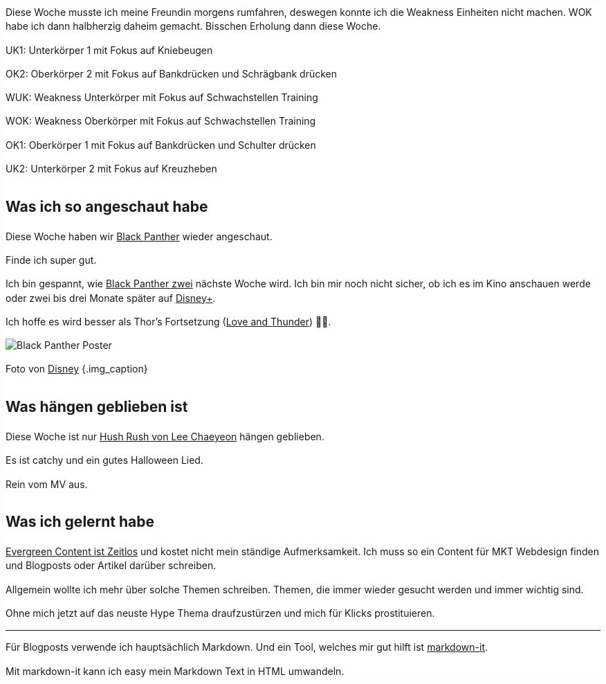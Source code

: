 Diese Woche musste ich meine Freundin morgens rumfahren, deswegen konnte ich die Weakness Einheiten nicht machen. WOK habe ich dann halbherzig daheim gemacht. Bisschen Erholung dann diese Woche.

UK1: Unterkörper 1 mit Fokus auf Kniebeugen

OK2: Oberkörper 2 mit Fokus auf Bankdrücken und Schrägbank drücken

WUK: Weakness Unterkörper mit Fokus auf Schwachstellen Training

WOK: Weakness Oberkörper mit Fokus auf Schwachstellen Training

OK1: Oberkörper 1 mit Fokus auf Bankdrücken und Schulter drücken

UK2: Unterkörper 2 mit Fokus auf Kreuzheben

## Was ich so angeschaut habe

Diese Woche haben wir [Black Panther](https://www.disney.de/filme/black-panther) wieder angeschaut.

Finde ich super gut.

Ich bin gespannt, wie [Black Panther zwei](https://www.disney.de/filme/black-panther-wakanda-forever) nächste Woche wird. Ich bin mir noch nicht sicher, ob ich es im Kino anschauen werde oder zwei bis drei Monate später auf [Disney+](https://www.disneyplus.com/de-de).

Ich hoffe es wird besser als Thor’s Fortsetzung ([Love and Thunder](https://www.disney.de/filme/thor-love-and-thunder)) 😮‍💨.

![Black Panther Poster](/images/posts/kw43/black-panther-poster.png)

Foto von [Disney](https://www.disney.de/filme/black-panther) {.img_caption}

## Was hängen geblieben ist

Diese Woche ist nur [Hush Rush von Lee Chaeyeon](https://www.youtube.com/watch?v=6MKcY5wTcpY) hängen geblieben.

Es ist catchy und ein gutes Halloween Lied.

Rein vom MV aus.

## Was ich gelernt habe

[Evergreen Content ist Zeitlos](https://bjoerntantau.com/evergreen-content-30032022.html) und kostet nicht mein ständige Aufmerksamkeit. Ich muss so ein Content für MKT Webdesign finden und Blogposts oder Artikel darüber schreiben.

Allgemein wollte ich mehr über solche Themen schreiben. Themen, die immer wieder gesucht werden und immer wichtig sind.

Ohne mich jetzt auf das neuste Hype Thema draufzustürzen und mich für Klicks prostituieren.

---

Für Blogposts verwende ich hauptsächlich Markdown. Und ein Tool, welches mir gut hilft ist [markdown-it](https://github.com/markdown-it/markdown-it).

Mit markdown-it kann ich easy mein Markdown Text in HTML umwandeln.
